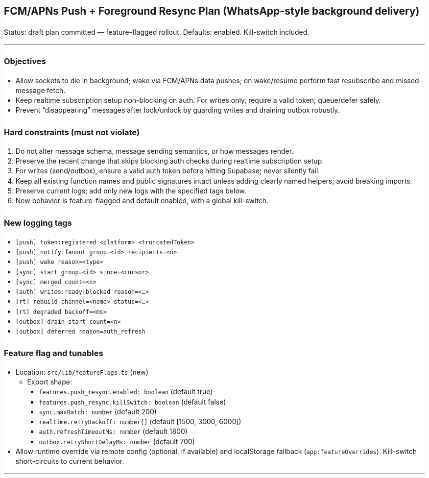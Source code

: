 ## FCM/APNs Push + Foreground Resync Plan (WhatsApp-style background delivery)

Status: draft plan committed — feature-flagged rollout. Defaults: enabled. Kill-switch included.

---

### Objectives

- Allow sockets to die in background; wake via FCM/APNs data pushes; on wake/resume perform fast resubscribe and missed-message fetch.
- Keep realtime subscription setup non-blocking on auth. For writes only, require a valid token; queue/defer safely.
- Prevent “disappearing” messages after lock/unlock by guarding writes and draining outbox robustly.

### Hard constraints (must not violate)

1. Do not alter message schema, message sending semantics, or how messages render.
2. Preserve the recent change that skips blocking auth checks during realtime subscription setup.
3. For writes (send/outbox), ensure a valid auth token before hitting Supabase; never silently fail.
4. Keep all existing function names and public signatures intact unless adding clearly named helpers; avoid breaking imports.
5. Preserve current logs; add only new logs with the specified tags below.
6. New behavior is feature-flagged and default enabled, with a global kill-switch.

### New logging tags

- `[push] token:registered <platform> <truncatedToken>`
- `[push] notify:fanout group=<id> recipients=<n>`
- `[push] wake reason=<type>`
- `[sync] start group=<id> since=<cursor>`
- `[sync] merged count=<n>`
- `[auth] writes:ready|blocked reason=<…>`
- `[rt] rebuild channel=<name> status=<…>`
- `[rt] degraded backoff=<ms>`
- `[outbox] drain start count=<n>`
- `[outbox] deferred reason=auth_refresh`

### Feature flag and tunables

- Location: `src/lib/featureFlags.ts` (new)
  - Export shape:
    - `features.push_resync.enabled: boolean` (default true)
    - `features.push_resync.killSwitch: boolean` (default false)
    - `sync.maxBatch: number` (default 200)
    - `realtime.retryBackoff: number[]` (default [1500, 3000, 6000])
    - `auth.refreshTimeoutMs: number` (default 1800)
    - `outbox.retryShortDelayMs: number` (default 700)
- Allow runtime override via remote config (optional, if available) and localStorage fallback (`app:featureOverrides`). Kill-switch short-circuits to current behavior.

---